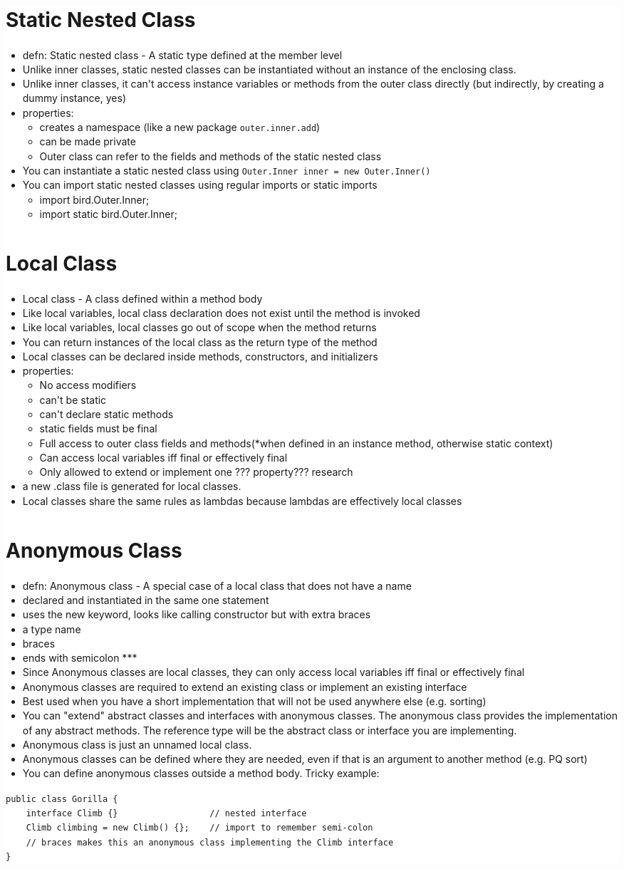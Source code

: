 # Static Nested Class
- defn: Static nested class - A static type defined at the member level
- Unlike inner classes, static nested classes can be instantiated without an instance of the enclosing class. 
- Unlike inner classes, it can't access instance variables or methods from the outer class directly (but indirectly, by creating a dummy instance, yes)
- properties:
    * creates a namespace (like a new package `outer.inner.add`)
    * can be made private 
    * Outer class can refer to the fields and methods of the static nested class
- You can instantiate a static nested class using `Outer.Inner inner = new Outer.Inner()`
- You can import static nested classes using regular imports or static imports
    - import bird.Outer.Inner;
    - import static bird.Outer.Inner;

# Local Class
- Local class - A class defined within a method body
- Like local variables, local class declaration does not exist until the method is invoked
- Like local variables, local classes go out of scope when the method returns
- You can return instances of the local class as the return type of the method
- Local classes can be declared inside methods, constructors, and initializers
- properties:
    * No access modifiers
    * can't be static
    * can't declare static methods
    * static fields must be final
    * Full access to outer class fields and methods(*when defined in an instance method, otherwise static context)
    * Can access local variables iff final or effectively final
    * Only allowed to extend or implement one ??? property??? research
- a new .class file is generated for local classes.
- Local classes share the same rules as lambdas because lambdas are effectively local classes

# Anonymous Class
- defn: Anonymous class - A special case of a local class that does not have a name
- declared and instantiated in the same one statement
- uses the new keyword, looks like calling constructor but with extra braces
- a type name
- braces
- ends with semicolon ***
- Since Anonymous classes are local classes, they can only access local variables iff final or effectively final
- Anonymous classes are required to extend an existing class or implement an existing interface
- Best used when you have a short implementation that will not be used anywhere else (e.g. sorting)
- You can "extend" abstract classes and interfaces with anonymous classes. The anonymous class provides the implementation of any abstract methods. The reference type will be the abstract class or interface you are implementing.
- Anonymous class is just an unnamed local class. 
- Anonymous classes can be defined where they are needed, even if that is an argument to another method (e.g. PQ sort)
- You can define anonymous classes outside a method body. Tricky example:
```
public class Gorilla {
    interface Climb {}                  // nested interface
    Climb climbing = new Climb() {};    // import to remember semi-colon     
    // braces makes this an anonymous class implementing the Climb interface
}
```
